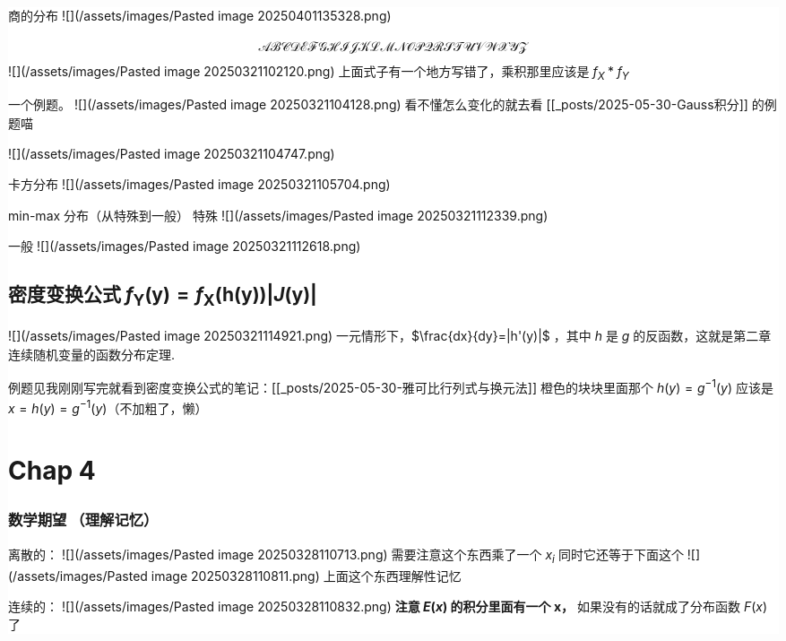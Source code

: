 商的分布
![](/assets/images/Pasted image 20250401135328.png)

$$
\mathcal{ABCDEFGHIJKLMNOPQRSTUVWXYZ}
$$
![](/assets/images/Pasted image 20250321102120.png)
上面式子有一个地方写错了，乘积那里应该是 $f_X*f_Y$


一个例题。
![](/assets/images/Pasted image 20250321104128.png)
看不懂怎么变化的就去看 [[_posts/2025-05-30-Gauss积分]] 的例题喵


![](/assets/images/Pasted image 20250321104747.png)

卡方分布
![](/assets/images/Pasted image 20250321105704.png)


min-max 分布（从特殊到一般）
特殊
![](/assets/images/Pasted image 20250321112339.png)

一般
![](/assets/images/Pasted image 20250321112618.png) 

## 密度变换公式 $f_\mathbf{Y}(\mathbf{y})=f_\mathbf{X}(\mathbf{h}(\mathbf{y}))|J(\mathbf{y})|$
![](/assets/images/Pasted image 20250321114921.png)
一元情形下，$\frac{dx}{dy}=|h'(y)|$ ，其中 $h$ 是 $g$ 的反函数，这就是第二章连续随机变量的函数分布定理.

例题见我刚刚写完就看到密度变换公式的笔记：[[_posts/2025-05-30-雅可比行列式与换元法]]
橙色的块块里面那个 $h(y)=g^{-1}(y)$ 应该是 $x=h(y)=g^{-1}(y)$（不加粗了，懒）


# Chap 4

### 数学期望 （理解记忆）

离散的：
![](/assets/images/Pasted image 20250328110713.png)
需要注意这个东西乘了一个 $x_i$
同时它还等于下面这个
![](/assets/images/Pasted image 20250328110811.png)
上面这个东西理解性记忆

连续的：
![](/assets/images/Pasted image 20250328110832.png)
**注意 $E(x)$ 的积分里面有一个 x，** 如果没有的话就成了分布函数 $F(x)$ 了
